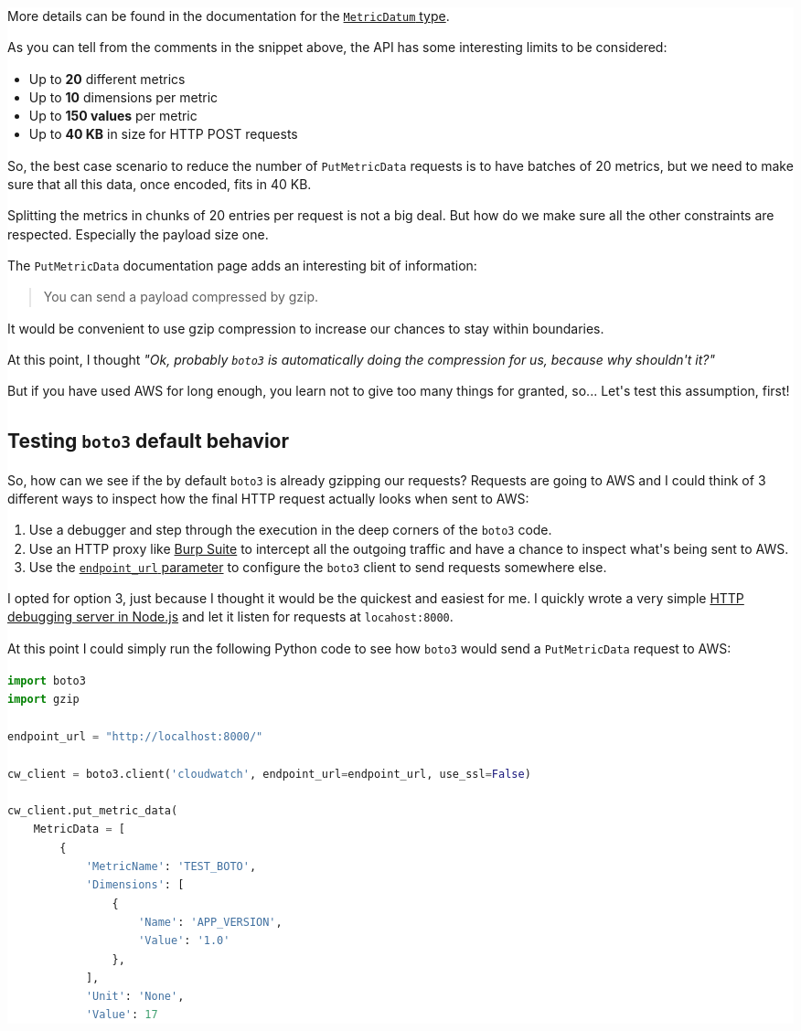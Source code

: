 More details can be found in the documentation for the [`MetricDatum` type](https://docs.aws.amazon.com/AmazonCloudWatch/latest/APIReference/API_MetricDatum.html).

As you can tell from the comments in the snippet above, the API has some interesting limits to be considered:

  - Up to **20** different metrics
  - Up to **10** dimensions per metric
  - Up to **150 values** per metric
  - Up to **40 KB** in size for HTTP POST requests

So, the best case scenario to reduce the number of `PutMetricData` requests is to have batches of 20 metrics, but we need to make sure that all this data, once encoded, fits in 40 KB.

Splitting the metrics in chunks of 20 entries per request is not a big deal. But how do we make sure all the other constraints are respected. Especially the payload size one.

The `PutMetricData` documentation page adds an interesting bit of information:

> You can send a payload compressed by gzip.

It would be convenient to use gzip compression to increase our chances to stay within boundaries.

At this point, I thought _"Ok, probably `boto3` is automatically doing the compression for us, because why shouldn't it?"_

But if you have used AWS for long enough, you learn not to give too many things for granted, so... Let's test this assumption, first!


## Testing `boto3` default behavior

So, how can we see if the by default `boto3` is already gzipping our requests?
Requests are going to AWS and I could think of 3 different ways to inspect how the final HTTP request actually looks when sent to AWS:

 1. Use a debugger and step through the execution in the deep corners of the `boto3` code.
 2. Use an HTTP proxy like [Burp Suite](https://portswigger.net/burp/communitydownload) to intercept all the outgoing traffic and have a chance to inspect what's being sent to AWS.
 3. Use the [`endpoint_url` parameter](https://boto3.amazonaws.com/v1/documentation/api/latest/reference/core/session.html#boto3.session.Session.client) to configure the `boto3` client to send requests somewhere else.

I opted for option 3, just because I thought it would be the quickest and easiest for me. I quickly wrote a very simple [HTTP debugging server in Node.js](https://gist.github.com/lmammino/34373d61ff28ba34c9c26eb1edad5684) and let it listen for requests at `locahost:8000`.

At this point I could simply run the following Python code to see how `boto3` would send a `PutMetricData` request to AWS:

```python
import boto3
import gzip

endpoint_url = "http://localhost:8000/"

cw_client = boto3.client('cloudwatch', endpoint_url=endpoint_url, use_ssl=False)

cw_client.put_metric_data(
    MetricData = [
        {
            'MetricName': 'TEST_BOTO',
            'Dimensions': [
                {
                    'Name': 'APP_VERSION',
                    'Value': '1.0'
                },
            ],
            'Unit': 'None',
            'Value': 17
```